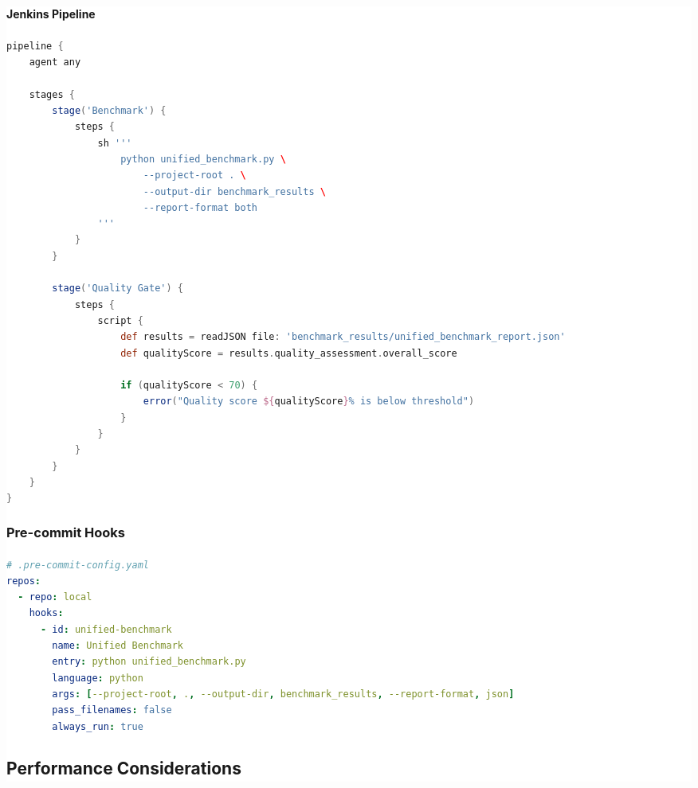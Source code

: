 #### Jenkins Pipeline

```groovy
pipeline {
    agent any
    
    stages {
        stage('Benchmark') {
            steps {
                sh '''
                    python unified_benchmark.py \
                        --project-root . \
                        --output-dir benchmark_results \
                        --report-format both
                '''
            }
        }
        
        stage('Quality Gate') {
            steps {
                script {
                    def results = readJSON file: 'benchmark_results/unified_benchmark_report.json'
                    def qualityScore = results.quality_assessment.overall_score
                    
                    if (qualityScore < 70) {
                        error("Quality score ${qualityScore}% is below threshold")
                    }
                }
            }
        }
    }
}
```

### Pre-commit Hooks

```yaml
# .pre-commit-config.yaml
repos:
  - repo: local
    hooks:
      - id: unified-benchmark
        name: Unified Benchmark
        entry: python unified_benchmark.py
        language: python
        args: [--project-root, ., --output-dir, benchmark_results, --report-format, json]
        pass_filenames: false
        always_run: true
```

## Performance Considerations
